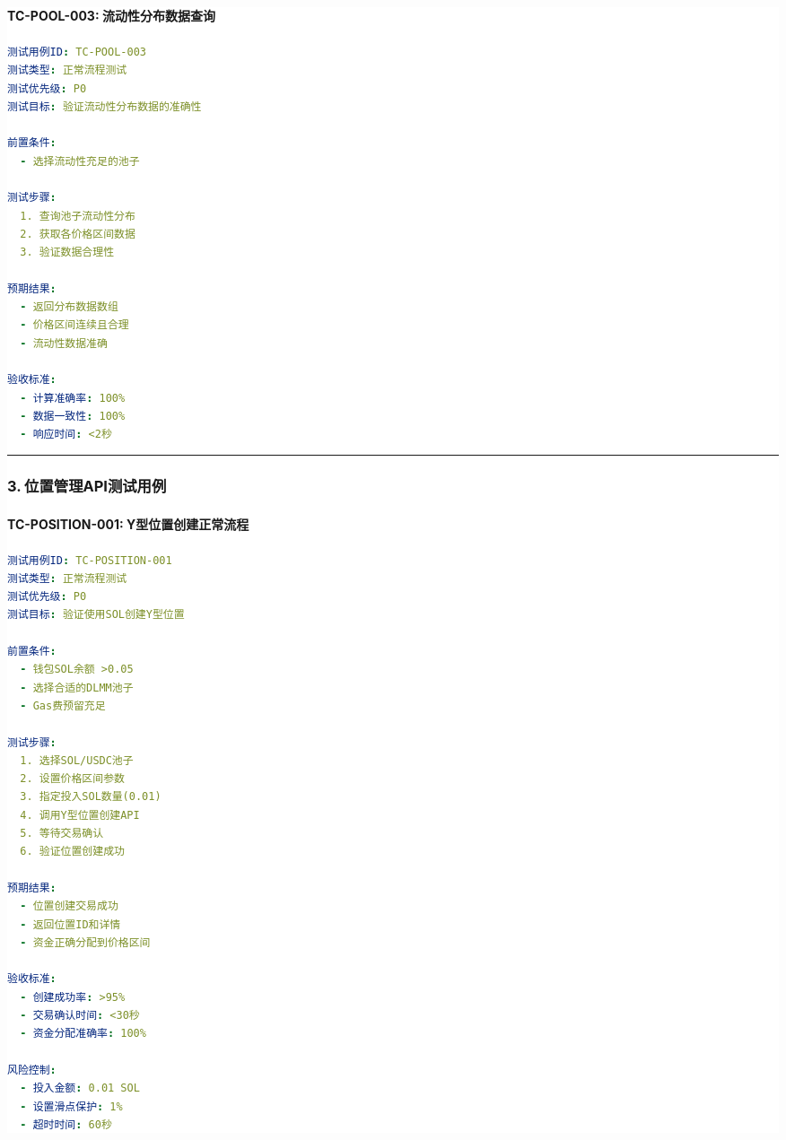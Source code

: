 #### **TC-POOL-003: 流动性分布数据查询**
```yaml
测试用例ID: TC-POOL-003
测试类型: 正常流程测试
测试优先级: P0
测试目标: 验证流动性分布数据的准确性

前置条件:
  - 选择流动性充足的池子

测试步骤:
  1. 查询池子流动性分布
  2. 获取各价格区间数据
  3. 验证数据合理性

预期结果:
  - 返回分布数据数组
  - 价格区间连续且合理
  - 流动性数据准确

验收标准:
  - 计算准确率: 100%
  - 数据一致性: 100%
  - 响应时间: <2秒
```

---

### **3. 位置管理API测试用例**

#### **TC-POSITION-001: Y型位置创建正常流程**
```yaml
测试用例ID: TC-POSITION-001
测试类型: 正常流程测试
测试优先级: P0
测试目标: 验证使用SOL创建Y型位置

前置条件:
  - 钱包SOL余额 >0.05
  - 选择合适的DLMM池子
  - Gas费预留充足

测试步骤:
  1. 选择SOL/USDC池子
  2. 设置价格区间参数
  3. 指定投入SOL数量(0.01)
  4. 调用Y型位置创建API
  5. 等待交易确认
  6. 验证位置创建成功

预期结果:
  - 位置创建交易成功
  - 返回位置ID和详情
  - 资金正确分配到价格区间

验收标准:
  - 创建成功率: >95%
  - 交易确认时间: <30秒
  - 资金分配准确率: 100%

风险控制:
  - 投入金额: 0.01 SOL
  - 设置滑点保护: 1%
  - 超时时间: 60秒
```